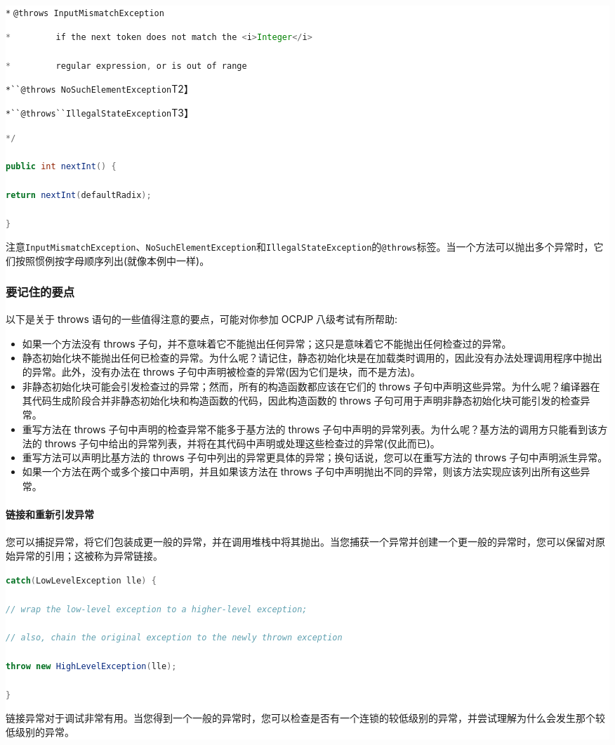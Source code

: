 `*` `@throws InputMismatchException`

```java
*         if the next token does not match the <i>Integer</i>

*         regular expression, or is out of range
```

`*``@throws NoSuchElementException`T2】

`*``@throws``IllegalStateException`T3】

```java
*/

public int nextInt() {

return nextInt(defaultRadix);

}
```

注意`InputMismatchException`、`NoSuchElementException`和`IllegalStateException`的`@throws`标签。当一个方法可以抛出多个异常时，它们按照惯例按字母顺序列出(就像本例中一样)。

### 要记住的要点

以下是关于 throws 语句的一些值得注意的要点，可能对你参加 OCPJP 八级考试有所帮助:

*   如果一个方法没有 throws 子句，并不意味着它不能抛出任何异常；这只是意味着它不能抛出任何检查过的异常。
*   静态初始化块不能抛出任何已检查的异常。为什么呢？请记住，静态初始化块是在加载类时调用的，因此没有办法处理调用程序中抛出的异常。此外，没有办法在 throws 子句中声明被检查的异常(因为它们是块，而不是方法)。
*   非静态初始化块可能会引发检查过的异常；然而，所有的构造函数都应该在它们的 throws 子句中声明这些异常。为什么呢？编译器在其代码生成阶段合并非静态初始化块和构造函数的代码，因此构造函数的 throws 子句可用于声明非静态初始化块可能引发的检查异常。
*   重写方法在 throws 子句中声明的检查异常不能多于基方法的 throws 子句中声明的异常列表。为什么呢？基方法的调用方只能看到该方法的 throws 子句中给出的异常列表，并将在其代码中声明或处理这些检查过的异常(仅此而已)。
*   重写方法可以声明比基方法的 throws 子句中列出的异常更具体的异常；换句话说，您可以在重写方法的 throws 子句中声明派生异常。
*   如果一个方法在两个或多个接口中声明，并且如果该方法在 throws 子句中声明抛出不同的异常，则该方法实现应该列出所有这些异常。

#### 链接和重新引发异常

您可以捕捉异常，将它们包装成更一般的异常，并在调用堆栈中将其抛出。当您捕获一个异常并创建一个更一般的异常时，您可以保留对原始异常的引用；这被称为异常链接。

```java
catch(LowLevelException lle) {

// wrap the low-level exception to a higher-level exception;

// also, chain the original exception to the newly thrown exception

throw new HighLevelException(lle);

}
```

链接异常对于调试非常有用。当您得到一个一般的异常时，您可以检查是否有一个连锁的较低级别的异常，并尝试理解为什么会发生那个较低级别的异常。
